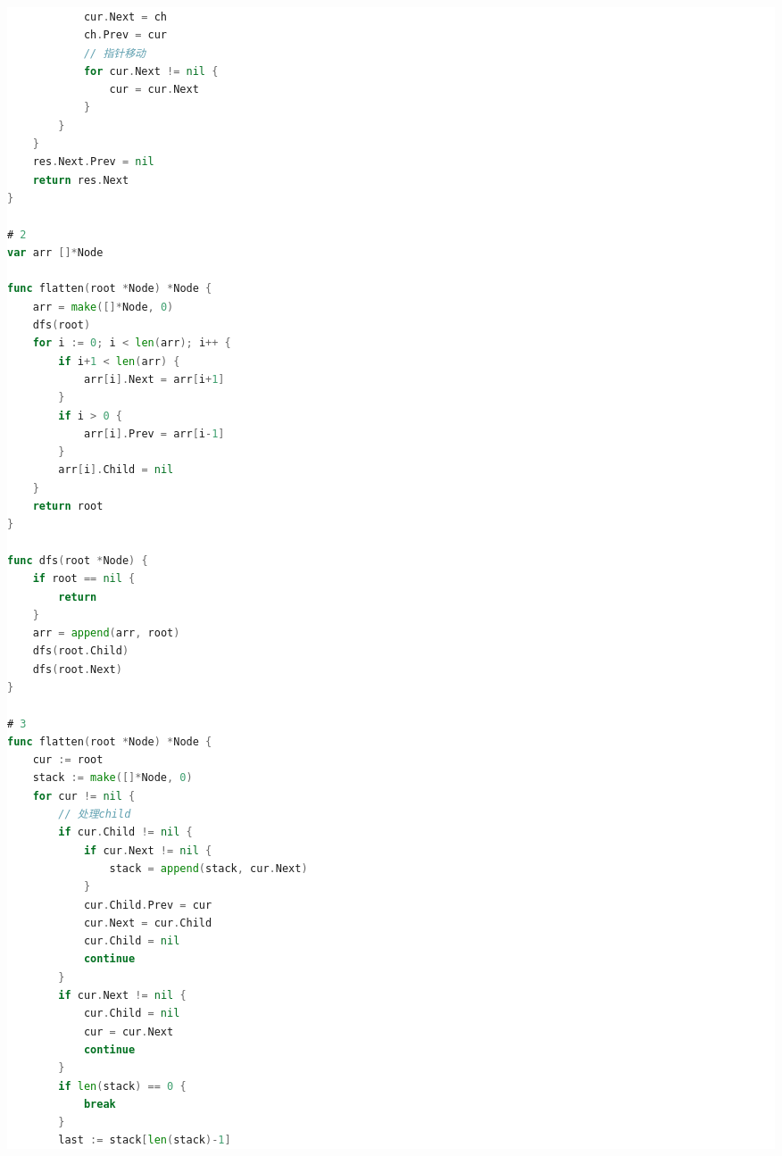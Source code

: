 ```go
			cur.Next = ch
			ch.Prev = cur
			// 指针移动
			for cur.Next != nil {
				cur = cur.Next
			}
		}
	}
	res.Next.Prev = nil
	return res.Next
}

# 2
var arr []*Node

func flatten(root *Node) *Node {
	arr = make([]*Node, 0)
	dfs(root)
	for i := 0; i < len(arr); i++ {
		if i+1 < len(arr) {
			arr[i].Next = arr[i+1]
		}
		if i > 0 {
			arr[i].Prev = arr[i-1]
		}
		arr[i].Child = nil
	}
	return root
}

func dfs(root *Node) {
	if root == nil {
		return
	}
	arr = append(arr, root)
	dfs(root.Child)
	dfs(root.Next)
}

# 3
func flatten(root *Node) *Node {
	cur := root
	stack := make([]*Node, 0)
	for cur != nil {
		// 处理child
		if cur.Child != nil {
			if cur.Next != nil {
				stack = append(stack, cur.Next)
			}
			cur.Child.Prev = cur
			cur.Next = cur.Child
			cur.Child = nil
			continue
		}
		if cur.Next != nil {
            cur.Child = nil
			cur = cur.Next
			continue
		}
		if len(stack) == 0 {
			break
		}
		last := stack[len(stack)-1]
```